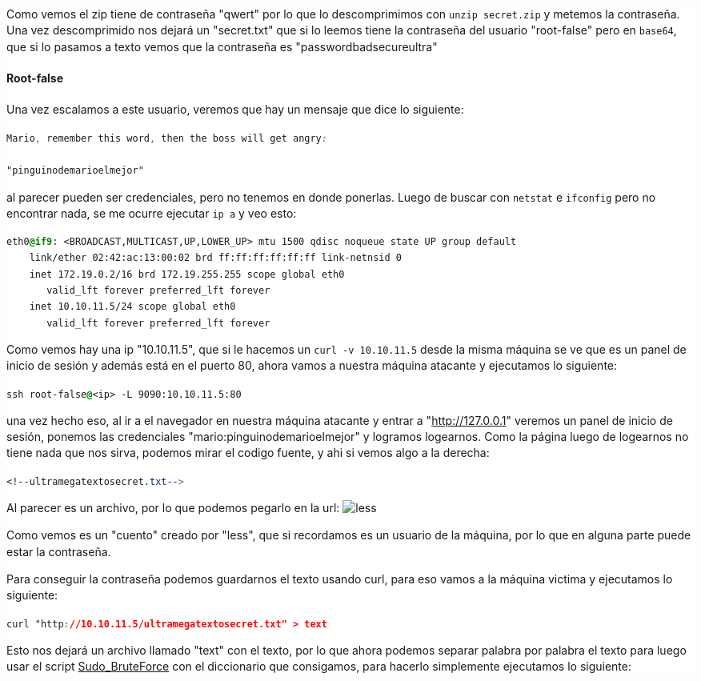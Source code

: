 Como vemos el zip tiene de contraseña "qwert" por lo que lo descomprimimos con `unzip secret.zip` y metemos la contraseña. Una vez descomprimido nos dejará un "secret.txt" que si lo leemos tiene la contraseña del usuario "root-false" pero en `base64`, que si lo pasamos a texto vemos que la contraseña es "passwordbadsecureultra"

#### Root-false

Una vez escalamos a este usuario, veremos que hay un mensaje que dice lo siguiente:

```css
Mario, remember this word, then the boss will get angry:

"pinguinodemarioelmejor"
```

al parecer pueden ser credenciales, pero no tenemos en donde ponerlas. Luego de buscar con `netstat` e `ifconfig` pero no encontrar nada, se me ocurre ejecutar `ip a` y veo esto:

```css
eth0@if9: <BROADCAST,MULTICAST,UP,LOWER_UP> mtu 1500 qdisc noqueue state UP group default 
    link/ether 02:42:ac:13:00:02 brd ff:ff:ff:ff:ff:ff link-netnsid 0
    inet 172.19.0.2/16 brd 172.19.255.255 scope global eth0
       valid_lft forever preferred_lft forever
    inet 10.10.11.5/24 scope global eth0
       valid_lft forever preferred_lft forever
```

Como vemos hay una ip "10.10.11.5", que si le hacemos un `curl -v 10.10.11.5` desde la misma máquina se ve que es un panel de inicio de sesión y además está en el puerto 80, ahora vamos a nuestra máquina atacante y ejecutamos lo siguiente:

```css
ssh root-false@<ip> -L 9090:10.10.11.5:80
```

una vez hecho eso, al ir a el navegador en nuestra máquina atacante y entrar a "http://127.0.0.1" veremos un panel de inicio de sesión, ponemos las credenciales "mario:pinguinodemarioelmejor" y logramos logearnos. Como la página luego de logearnos no tiene nada que nos sirva, podemos mirar el codigo fuente, y ahi si vemos algo a la derecha:

```css
<!--ultramegatextosecret.txt-->
```

Al parecer es un archivo, por lo que podemos pegarlo en la url: ![less](../../../maquina-r00tless/img/less.png)

Como vemos es un "cuento" creado por "less", que si recordamos es un usuario de la máquina, por lo que en alguna parte puede estar la contraseña.

Para conseguir la contraseña podemos guardarnos el texto usando curl, para eso vamos a la máquina victima y ejecutamos lo siguiente:

```css
curl "http://10.10.11.5/ultramegatextosecret.txt" > text
```

Esto nos dejará un archivo llamado "text" con el texto, por lo que ahora podemos separar palabra por palabra el texto para luego usar el script [Sudo\_BruteForce](https://github.com/Maalfer/Sudo_BruteForce/) con el diccionario que consigamos, para hacerlo simplemente ejecutamos lo siguiente:
